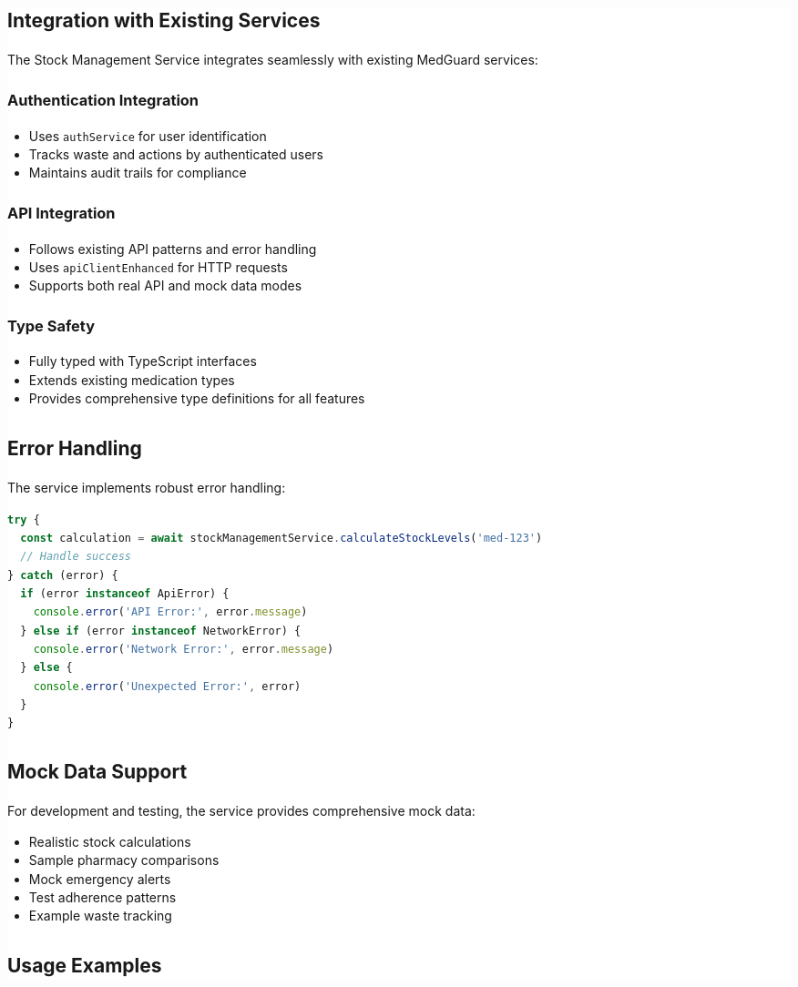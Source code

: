 ## Integration with Existing Services

The Stock Management Service integrates seamlessly with existing MedGuard services:

### Authentication Integration
- Uses `authService` for user identification
- Tracks waste and actions by authenticated users
- Maintains audit trails for compliance

### API Integration
- Follows existing API patterns and error handling
- Uses `apiClientEnhanced` for HTTP requests
- Supports both real API and mock data modes

### Type Safety
- Fully typed with TypeScript interfaces
- Extends existing medication types
- Provides comprehensive type definitions for all features

## Error Handling

The service implements robust error handling:

```typescript
try {
  const calculation = await stockManagementService.calculateStockLevels('med-123')
  // Handle success
} catch (error) {
  if (error instanceof ApiError) {
    console.error('API Error:', error.message)
  } else if (error instanceof NetworkError) {
    console.error('Network Error:', error.message)
  } else {
    console.error('Unexpected Error:', error)
  }
}
```

## Mock Data Support

For development and testing, the service provides comprehensive mock data:

- Realistic stock calculations
- Sample pharmacy comparisons
- Mock emergency alerts
- Test adherence patterns
- Example waste tracking

## Usage Examples
